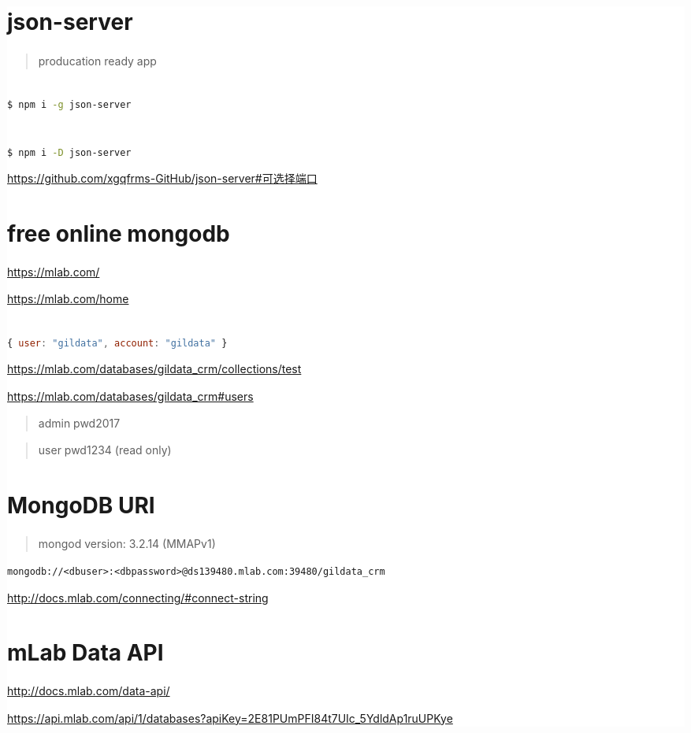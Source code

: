 # json-server

> producation ready app

```sh

$ npm i -g json-server


$ npm i -D json-server

```




https://github.com/xgqfrms-GitHub/json-server#可选择端口




# free online mongodb

https://mlab.com/



https://mlab.com/home

```js

{ user: "gildata", account: "gildata" }


```
https://mlab.com/databases/gildata_crm/collections/test

https://mlab.com/databases/gildata_crm#users

> admin pwd2017

> user pwd1234 (read only)


# MongoDB URI

> mongod version: 3.2.14 (MMAPv1)

`mongodb://<dbuser>:<dbpassword>@ds139480.mlab.com:39480/gildata_crm`

http://docs.mlab.com/connecting/#connect-string


# mLab Data API

http://docs.mlab.com/data-api/

https://api.mlab.com/api/1/databases?apiKey=2E81PUmPFI84t7UIc_5YdldAp1ruUPKye
